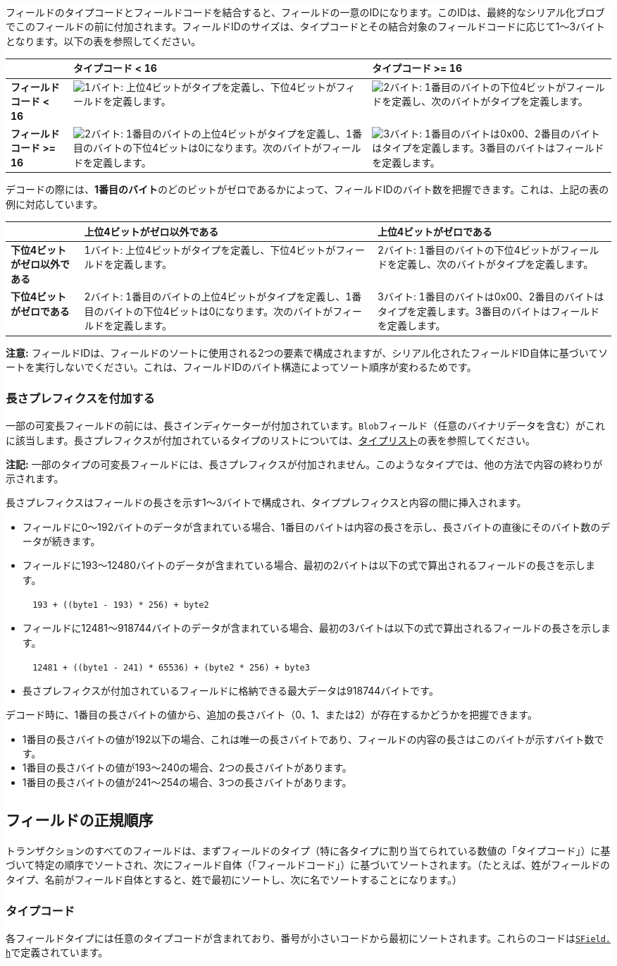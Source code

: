 フィールドのタイプコードとフィールドコードを結合すると、フィールドの一意のIDになります。このIDは、最終的なシリアル化ブロブでこのフィールドの前に付加されます。フィールドIDのサイズは、タイプコードとその結合対象のフィールドコードに応じて1～3バイトとなります。以下の表を参照してください。

|                  | タイプコード < 16                                                                | タイプコード >= 16 |
|:-----------------|:------------------------------------------------------------------------------|:--|
| **フィールドコード < 16**  | ![1バイト: 上位4ビットがタイプを定義し、下位4ビットがフィールドを定義します。](img/field-id-common-type-common-field.ja.png) | ![2バイト: 1番目のバイトの下位4ビットがフィールドを定義し、次のバイトがタイプを定義します。](img/field-id-uncommon-type-common-field.ja.png) |
| **フィールドコード >= 16** | ![2バイト: 1番目のバイトの上位4ビットがタイプを定義し、1番目のバイトの下位4ビットは0になります。次のバイトがフィールドを定義します。](img/field-id-common-type-uncommon-field.ja.png) | ![3バイト: 1番目のバイトは0x00、2番目のバイトはタイプを定義します。3番目のバイトはフィールドを定義します。](img/field-id-uncommon-type-uncommon-field.ja.png) |

デコードの際には、**1番目のバイト**のどのビットがゼロであるかによって、フィールドIDのバイト数を把握できます。これは、上記の表の例に対応しています。

|                  | 上位4ビットがゼロ以外である                                                                | 上位4ビットがゼロである |
|:-----------------|:------------------------------------------------------------------------------|:--|
| **下位4ビットがゼロ以外である**  | 1バイト: 上位4ビットがタイプを定義し、下位4ビットがフィールドを定義します。                     | 2バイト: 1番目のバイトの下位4ビットがフィールドを定義し、次のバイトがタイプを定義します。 |
| **下位4ビットがゼロである** | 2バイト: 1番目のバイトの上位4ビットがタイプを定義し、1番目のバイトの下位4ビットは0になります。次のバイトがフィールドを定義します。 | 3バイト: 1番目のバイトは0x00、2番目のバイトはタイプを定義します。3番目のバイトはフィールドを定義します。 |

**注意:** フィールドIDは、フィールドのソートに使用される2つの要素で構成されますが、シリアル化されたフィールドID自体に基づいてソートを実行しないでください。これは、フィールドIDのバイト構造によってソート順序が変わるためです。

### 長さプレフィクスを付加する

一部の可変長フィールドの前には、長さインディケーターが付加されています。`Blob`フィールド（任意のバイナリデータを含む）がこれに該当します。長さプレフィクスが付加されているタイプのリストについては、[タイプリスト](#タイプリスト)の表を参照してください。

**注記:** 一部のタイプの可変長フィールドには、長さプレフィクスが付加されません。このようなタイプでは、他の方法で内容の終わりが示されます。

長さプレフィクスはフィールドの長さを示す1～3バイトで構成され、タイププレフィクスと内容の間に挿入されます。

- フィールドに0～192バイトのデータが含まれている場合、1番目のバイトは内容の長さを示し、長さバイトの直後にそのバイト数のデータが続きます。

- フィールドに193～12480バイトのデータが含まれている場合、最初の2バイトは以下の式で算出されるフィールドの長さを示します。

        193 + ((byte1 - 193) * 256) + byte2

- フィールドに12481～918744バイトのデータが含まれている場合、最初の3バイトは以下の式で算出されるフィールドの長さを示します。

        12481 + ((byte1 - 241) * 65536) + (byte2 * 256) + byte3

- 長さプレフィクスが付加されているフィールドに格納できる最大データは918744バイトです。

デコード時に、1番目の長さバイトの値から、追加の長さバイト（0、1、または2）が存在するかどうかを把握できます。

- 1番目の長さバイトの値が192以下の場合、これは唯一の長さバイトであり、フィールドの内容の長さはこのバイトが示すバイト数です。
- 1番目の長さバイトの値が193～240の場合、2つの長さバイトがあります。
- 1番目の長さバイトの値が241～254の場合、3つの長さバイトがあります。


## フィールドの正規順序

トランザクションのすべてのフィールドは、まずフィールドのタイプ（特に各タイプに割り当てられている数値の「タイプコード」）に基づいて特定の順序でソートされ、次にフィールド自体（「フィールドコード」）に基づいてソートされます。（たとえば、姓がフィールドのタイプ、名前がフィールド自体とすると、姓で最初にソートし、次に名でソートすることになります。）

### タイプコード

各フィールドタイプには任意のタイプコードが含まれており、番号が小さいコードから最初にソートされます。これらのコードは[`SField.h`](https://github.com/ripple/rippled/blob/master/src/ripple/protocol/SField.h#L57-L74)で定義されています。
